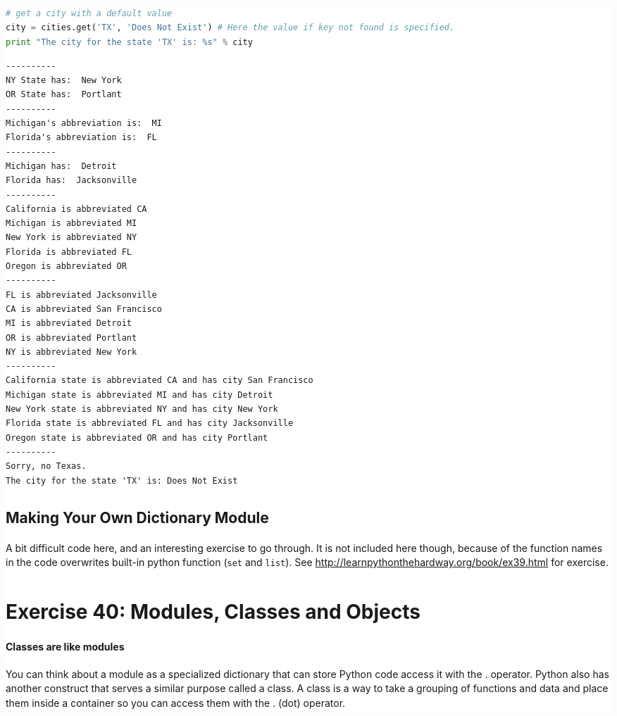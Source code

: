 ```python
# get a city with a default value
city = cities.get('TX', 'Does Not Exist') # Here the value if key not found is specified.
print "The city for the state 'TX' is: %s" % city
```

    ----------
    NY State has:  New York
    OR State has:  Portlant
    ----------
    Michigan's abbreviation is:  MI
    Florida's abbreviation is:  FL
    ----------
    Michigan has:  Detroit
    Florida has:  Jacksonville
    ----------
    California is abbreviated CA
    Michigan is abbreviated MI
    New York is abbreviated NY
    Florida is abbreviated FL
    Oregon is abbreviated OR
    ----------
    FL is abbreviated Jacksonville
    CA is abbreviated San Francisco
    MI is abbreviated Detroit
    OR is abbreviated Portlant
    NY is abbreviated New York
    ----------
    California state is abbreviated CA and has city San Francisco
    Michigan state is abbreviated MI and has city Detroit
    New York state is abbreviated NY and has city New York
    Florida state is abbreviated FL and has city Jacksonville
    Oregon state is abbreviated OR and has city Portlant
    ----------
    Sorry, no Texas.
    The city for the state 'TX' is: Does Not Exist
    

## Making Your Own Dictionary Module

A bit difficult code here, and an interesting exercise to go through. It is not included here though, because of the function names in the code overwrites built-in python function (`set` and `list`). See http://learnpythonthehardway.org/book/ex39.html for exercise. 

# Exercise 40: Modules, Classes and Objects

#### Classes are like modules
You can think about a module as a specialized dictionary that can store Python code access it with the . operator. Python also has another construct that serves a similar purpose called a class. A class is a way to take a grouping of functions and data and place them inside a container so you can access them with the . (dot) operator.
